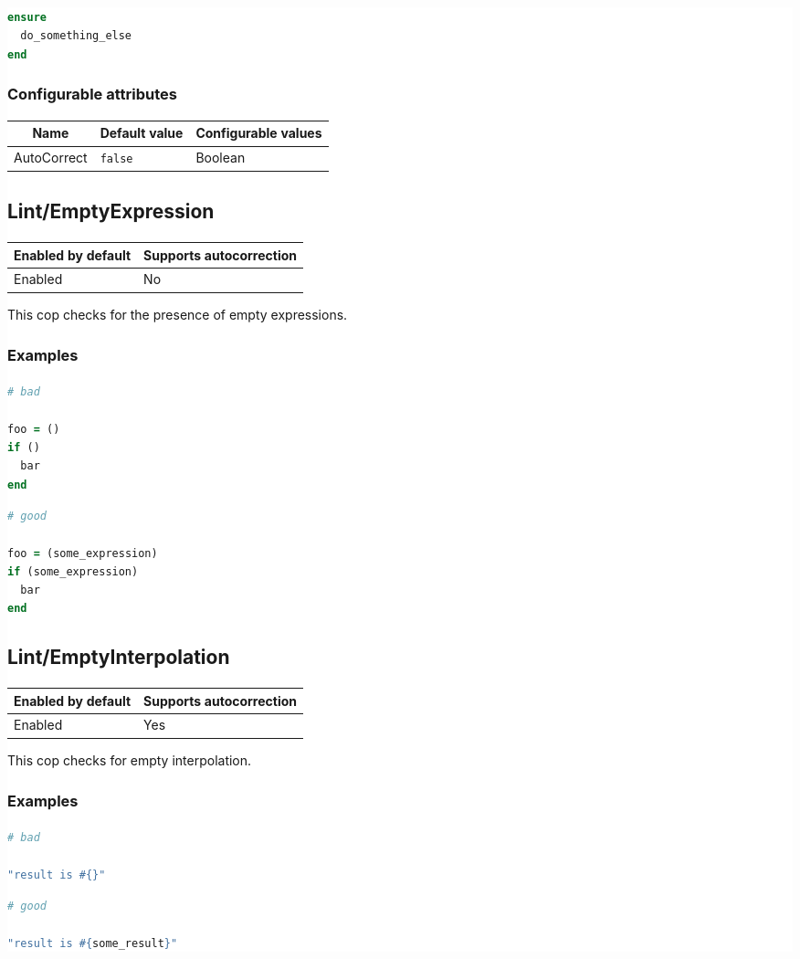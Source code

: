 ```ruby
ensure
  do_something_else
end
```

### Configurable attributes

Name | Default value | Configurable values
--- | --- | ---
AutoCorrect | `false` | Boolean

## Lint/EmptyExpression

Enabled by default | Supports autocorrection
--- | ---
Enabled | No

This cop checks for the presence of empty expressions.

### Examples

```ruby
# bad

foo = ()
if ()
  bar
end
```
```ruby
# good

foo = (some_expression)
if (some_expression)
  bar
end
```

## Lint/EmptyInterpolation

Enabled by default | Supports autocorrection
--- | ---
Enabled | Yes

This cop checks for empty interpolation.

### Examples

```ruby
# bad

"result is #{}"
```
```ruby
# good

"result is #{some_result}"
```
